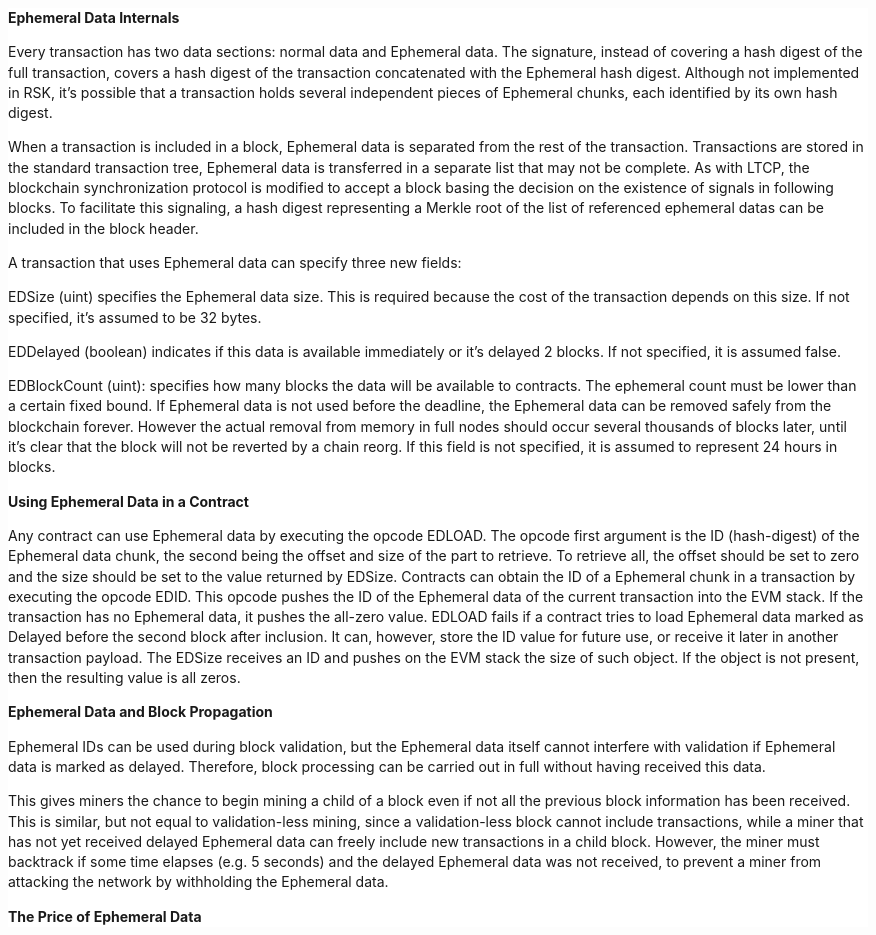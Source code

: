 **Ephemeral Data Internals**

Every transaction has two data sections: normal data and Ephemeral data. The signature, instead of covering a hash digest of the full transaction, covers a hash digest of the transaction concatenated with the Ephemeral hash digest. Although not implemented in RSK, it’s possible that a transaction holds several independent pieces of Ephemeral chunks, each identified by its own hash digest.

When a transaction is included in a block, Ephemeral data is separated from the rest of the transaction. Transactions are stored in the standard transaction tree, Ephemeral data is transferred in a separate list that may not be complete. As with LTCP, the blockchain synchronization protocol is modified to accept a block basing the decision on the existence of signals in following blocks. To facilitate this signaling, a hash digest representing a Merkle root of the list of referenced ephemeral datas can be included in the block header. 

A transaction that uses Ephemeral data can specify three new fields:

EDSize (uint) specifies the Ephemeral data size. This is required because the cost of the transaction depends on this size. If not specified, it’s assumed to be 32 bytes.

EDDelayed (boolean) indicates if this data is available immediately or it’s delayed 2 blocks. If not specified, it is assumed false.

EDBlockCount (uint): specifies how many blocks the data will be available to contracts. The ephemeral count must be lower than a certain fixed bound. If Ephemeral data is not used before the deadline, the Ephemeral data can be removed safely from the blockchain forever. However the actual removal from memory in full nodes should occur several thousands of blocks later, until it’s clear that the block will not be reverted by a chain reorg. If this field is not specified, it is assumed to represent 24 hours in blocks.

**Using Ephemeral Data in a Contract**

Any contract can use Ephemeral data by executing the opcode EDLOAD. The opcode first argument is the ID (hash-digest) of the Ephemeral data chunk, the second being the offset and size of the part to retrieve. To retrieve all, the offset should be set to zero and the size should be set to the value returned by EDSize. Contracts can obtain the ID of a Ephemeral chunk in a transaction by executing the opcode EDID. This opcode pushes the ID of the Ephemeral data of the current transaction into the EVM stack. If the transaction has no Ephemeral data, it pushes the all-zero value. EDLOAD fails if a contract tries to load Ephemeral data marked as Delayed before the second block after inclusion. It can, however, store the ID value for future use, or receive it later in another transaction payload. The EDSize receives an ID and pushes on the EVM stack the size of such object. If the object is not present, then the resulting value is all zeros.

**Ephemeral Data and Block Propagation**

Ephemeral IDs can be used during block validation, but the Ephemeral data itself cannot interfere with validation if Ephemeral data is marked as delayed. Therefore, block processing can be carried out in full without having received this data.

This gives miners the chance to begin mining a child of a block even if not all the previous block information has been received. This is similar, but not equal to validation-less mining, since a validation-less block cannot include transactions, while a miner that has not yet received delayed Ephemeral data can freely include new transactions in a child block. However, the miner must backtrack if some time elapses (e.g. 5 seconds) and the delayed Ephemeral data was not received, to prevent a miner from attacking the network by withholding the Ephemeral data.

**The Price of Ephemeral Data**
